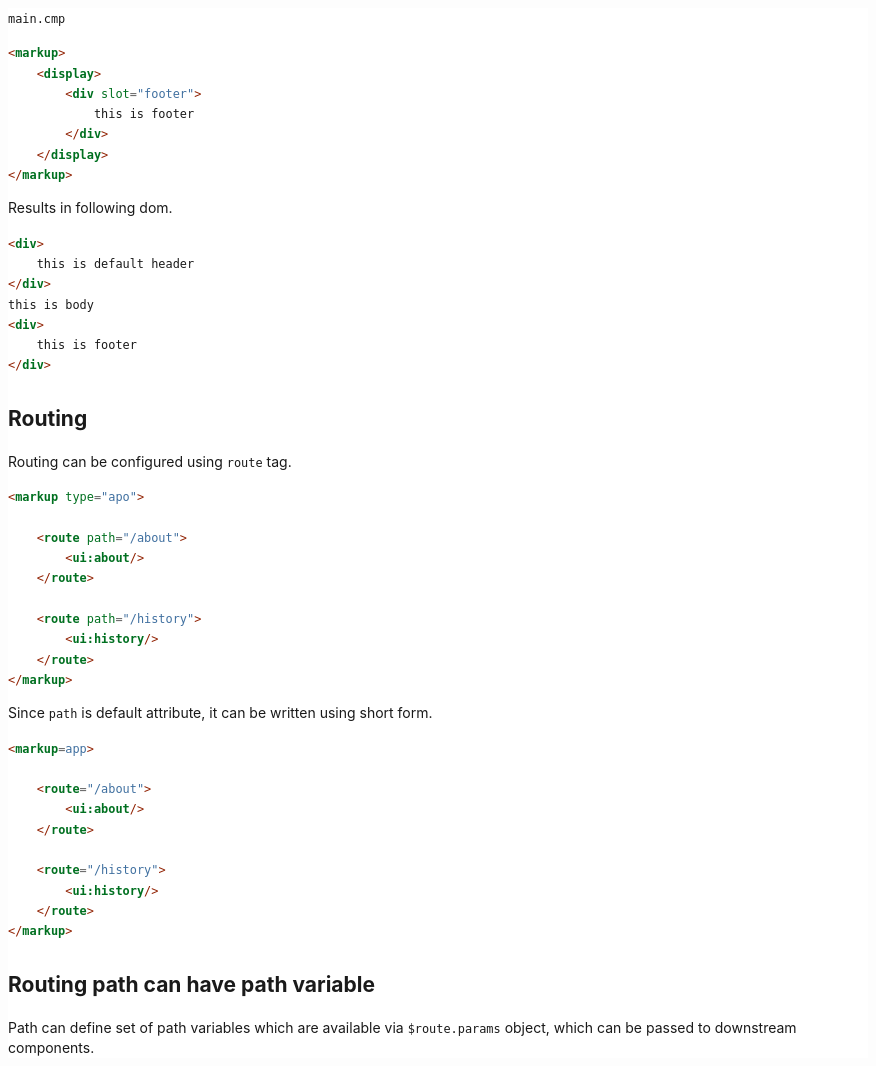 `main.cmp`
```html
<markup>
    <display>
        <div slot="footer">
            this is footer
        </div>
    </display>
</markup>
```

Results in following dom.
```html
<div>
    this is default header
</div>
this is body
<div>
    this is footer
</div>
```

## Routing
Routing can be configured using `route` tag.

```html
<markup type="apo">

    <route path="/about">
        <ui:about/>
    </route>

    <route path="/history">
        <ui:history/>
    </route>
</markup>
```

Since `path` is default attribute, it can be written using short form.

```html
<markup=app>

    <route="/about">
        <ui:about/>
    </route>

    <route="/history">
        <ui:history/>
    </route>
</markup>
```

## Routing path can have path variable
Path can define set of path variables which are available via `$route.params` object, which can be passed to downstream components.
